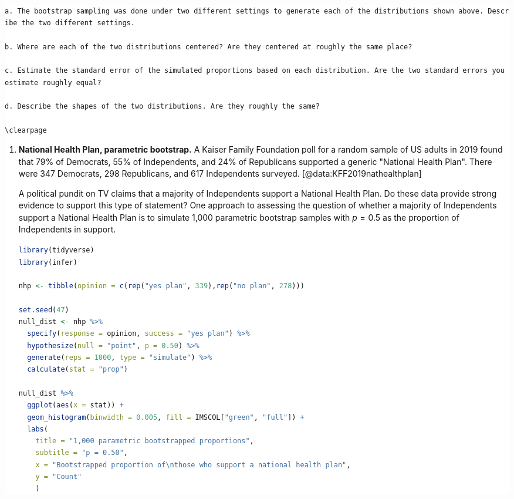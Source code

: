     a. The bootstrap sampling was done under two different settings to generate each of the distributions shown above. Describe the two different settings.

    b. Where are each of the two distributions centered? Are they centered at roughly the same place?
    
    c. Estimate the standard error of the simulated proportions based on each distribution. Are the two standard errors you estimate roughly equal?
    
    d. Describe the shapes of the two distributions. Are they roughly the same?
    
    \clearpage

1. **National Health Plan, parametric bootstrap.**
A Kaiser Family Foundation poll for a random sample of US adults in 2019 found that 79% of Democrats, 55% of Independents, and 24% of Republicans supported a generic "National Health Plan". 
There were 347 Democrats, 298 Republicans, and 617 Independents surveyed. [@data:KFF2019nathealthplan]

    A political pundit on TV claims that a majority of Independents support a National Health Plan. Do these data provide strong evidence to support this type of statement? One approach to assessing the question of whether a majority of Independents support a National Health Plan is to simulate 1,000 parametric bootstrap samples with $p = 0.5$ as the proportion of Independents in support.

    
    ```r
    library(tidyverse)
    library(infer)
    
    nhp <- tibble(opinion = c(rep("yes plan", 339),rep("no plan", 278)))
    
    set.seed(47)
    null_dist <- nhp %>%
      specify(response = opinion, success = "yes plan") %>%
      hypothesize(null = "point", p = 0.50) %>%
      generate(reps = 1000, type = "simulate") %>%
      calculate(stat = "prop")
    
    null_dist %>%
      ggplot(aes(x = stat)) + 
      geom_histogram(binwidth = 0.005, fill = IMSCOL["green", "full"]) +
      labs(
        title = "1,000 parametric bootstrapped proportions",
        subtitle = "p = 0.50",
        x = "Bootstrapped proportion of\nthose who support a national health plan",
        y = "Count"
        )
    ```
    

[^inference-one-prop-1]: $H_0:$ There is no association between the consultant's contributions and the clients' complication rate.
[^inference-one-prop-2]: There is sufficiently strong evidence to reject the null hypothesis in favor of the alternative hypothesis.
[^inference-one-prop-3]: No.
[^inference-one-prop-4]: Because the $p$ is unknown but expected to be around 2/3, we will use 2/3 in place of $p$ in the formula for the standard error.\
[^inference-one-prop-5]: This is equivalent to asking how often the $Z$ score will be larger than -2.58 but less than 2.58.
[^inference-one-prop-6]: Since the necessary conditions for applying the normal model have already been checked for us, we can go straight to the construction of the confidence interval: $\text{point estimate} \pm 2.58 \times SE$ Which gives an interval of (0.018, 0.162).\$ We are 99% confident that implanting a stent in the brain of a patient who is at risk of stroke increases the risk of stroke within 30 days by a rate of 0.018 to 0.162 (assuming the patients are representative of the population).
[^inference-one-prop-7]: We must find $z^{\star}$ such that 90% of the distribution falls between -$z^{\star}$ and $z^{\star}$ in the standard normal model, $N(\mu=0, \sigma=1).$ We can look up -$z^{\star}$ in the normal probability table by looking for a lower tail of 5% (the other 5% is in the upper tail), thus $z^{\star} = 1.65.$ The 90% confidence interval can then be computed as $\text{point estimate} \pm 1.65 \times SE \to (4.4\%, 13.6\%).$ (Note: the conditions for normality had earlier been confirmed for us.) That is, we are 90% confident that implanting a stent in a stroke patient's brain increased the risk of stroke within 30 days by 4.4% to 13.6%.\
[^inference-one-prop-8]: $H_0:$ there is not support for the regulation; $H_0:$ $p \leq 0.50.$ $H_A:$ the majority of borrowers support the regulation; $H_A:$ $p > 0.50.$
[^inference-one-prop-9]: Independence holds since the poll is based on a random sample.